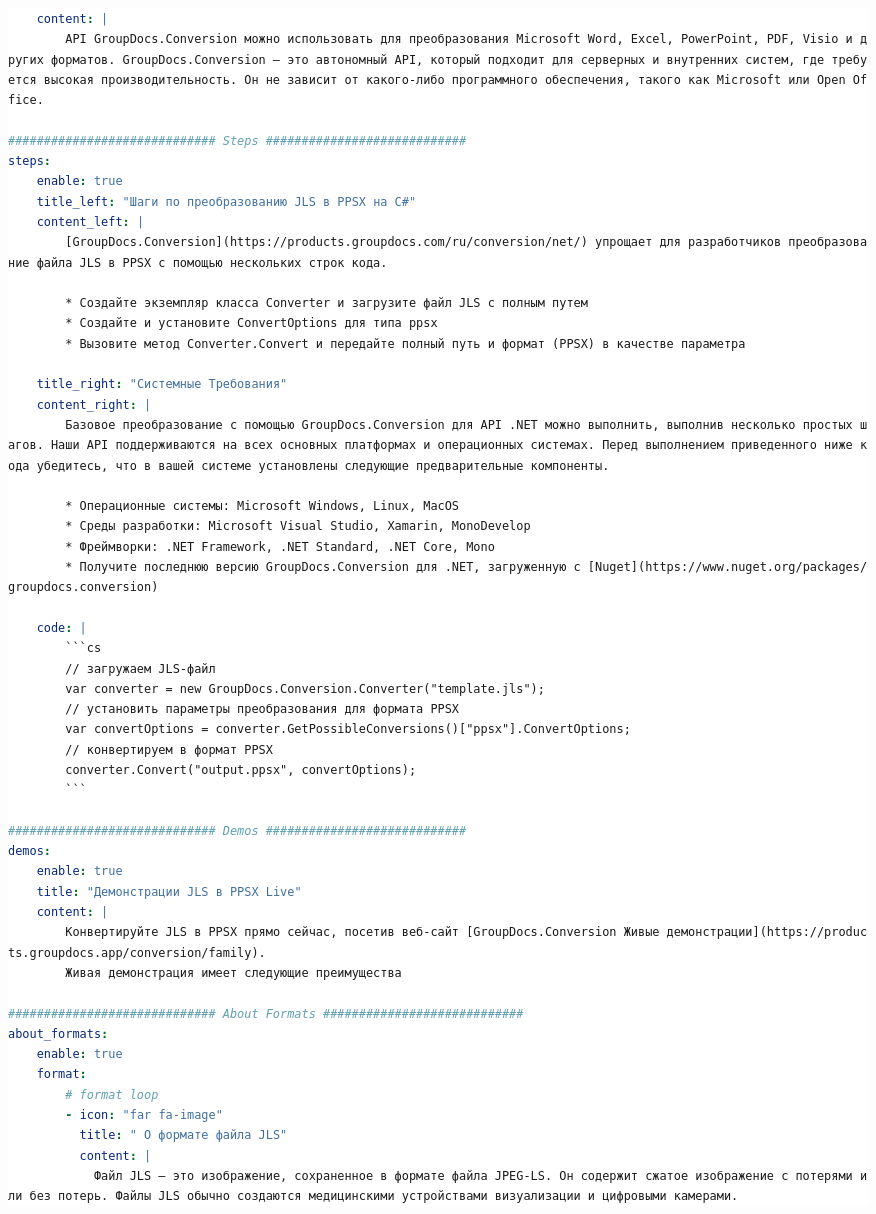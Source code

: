 ```yaml
    content: |
        API GroupDocs.Conversion можно использовать для преобразования Microsoft Word, Excel, PowerPoint, PDF, Visio и других форматов. GroupDocs.Conversion — это автономный API, который подходит для серверных и внутренних систем, где требуется высокая производительность. Он не зависит от какого-либо программного обеспечения, такого как Microsoft или Open Office.

############################# Steps ############################
steps:
    enable: true
    title_left: "Шаги по преобразованию JLS в PPSX на C#"
    content_left: |
        [GroupDocs.Conversion](https://products.groupdocs.com/ru/conversion/net/) упрощает для разработчиков преобразование файла JLS в PPSX с помощью нескольких строк кода.

        * Создайте экземпляр класса Converter и загрузите файл JLS с полным путем
        * Создайте и установите ConvertOptions для типа ppsx
        * Вызовите метод Converter.Convert и передайте полный путь и формат (PPSX) в качестве параметра
        
    title_right: "Системные Требования"
    content_right: |
        Базовое преобразование с помощью GroupDocs.Conversion для API .NET можно выполнить, выполнив несколько простых шагов. Наши API поддерживаются на всех основных платформах и операционных системах. Перед выполнением приведенного ниже кода убедитесь, что в вашей системе установлены следующие предварительные компоненты.

        * Операционные системы: Microsoft Windows, Linux, MacOS
        * Среды разработки: Microsoft Visual Studio, Xamarin, MonoDevelop
        * Фреймворки: .NET Framework, .NET Standard, .NET Core, Mono
        * Получите последнюю версию GroupDocs.Conversion для .NET, загруженную с [Nuget](https://www.nuget.org/packages/groupdocs.conversion)
        
    code: |
        ```cs
        // загружаем JLS-файл
        var converter = new GroupDocs.Conversion.Converter("template.jls");
        // установить параметры преобразования для формата PPSX
        var convertOptions = converter.GetPossibleConversions()["ppsx"].ConvertOptions;
        // конвертируем в формат PPSX
        converter.Convert("output.ppsx", convertOptions);
        ```
        
############################# Demos ############################
demos:
    enable: true
    title: "Демонстрации JLS в PPSX Live"
    content: |
        Конвертируйте JLS в PPSX прямо сейчас, посетив веб-сайт [GroupDocs.Conversion Живые демонстрации](https://products.groupdocs.app/conversion/family).
        Живая демонстрация имеет следующие преимущества
        
############################# About Formats ############################
about_formats:
    enable: true
    format:
        # format loop
        - icon: "far fa-image"
          title: " О формате файла JLS"
          content: |
            Файл JLS — это изображение, сохраненное в формате файла JPEG-LS. Он содержит сжатое изображение с потерями или без потерь. Файлы JLS обычно создаются медицинскими устройствами визуализации и цифровыми камерами.

```